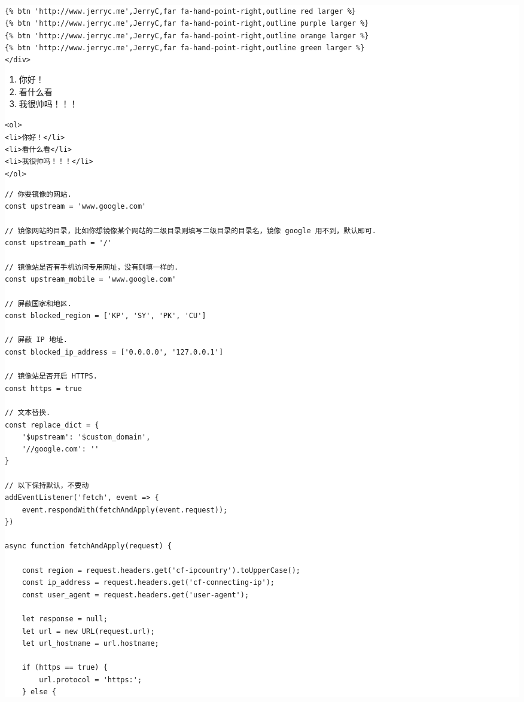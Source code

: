 ```code
{% btn 'http://www.jerryc.me',JerryC,far fa-hand-point-right,outline red larger %}
{% btn 'http://www.jerryc.me',JerryC,far fa-hand-point-right,outline purple larger %}
{% btn 'http://www.jerryc.me',JerryC,far fa-hand-point-right,outline orange larger %}
{% btn 'http://www.jerryc.me',JerryC,far fa-hand-point-right,outline green larger %}
</div>
```



<ol>
<li>你好！</li>
<li>看什么看</li>
<li>我很帅吗！！！</li>
</ol>

```
<ol>
<li>你好！</li>
<li>看什么看</li>
<li>我很帅吗！！！</li>
</ol>
```

````
// 你要镜像的网站.
const upstream = 'www.google.com'

// 镜像网站的目录，比如你想镜像某个网站的二级目录则填写二级目录的目录名，镜像 google 用不到，默认即可.
const upstream_path = '/'

// 镜像站是否有手机访问专用网址，没有则填一样的.
const upstream_mobile = 'www.google.com'

// 屏蔽国家和地区.
const blocked_region = ['KP', 'SY', 'PK', 'CU']

// 屏蔽 IP 地址.
const blocked_ip_address = ['0.0.0.0', '127.0.0.1']

// 镜像站是否开启 HTTPS.
const https = true

// 文本替换.
const replace_dict = {
    '$upstream': '$custom_domain',
    '//google.com': ''
}

// 以下保持默认，不要动
addEventListener('fetch', event => {
    event.respondWith(fetchAndApply(event.request));
})

async function fetchAndApply(request) {

    const region = request.headers.get('cf-ipcountry').toUpperCase();
    const ip_address = request.headers.get('cf-connecting-ip');
    const user_agent = request.headers.get('user-agent');

    let response = null;
    let url = new URL(request.url);
    let url_hostname = url.hostname;

    if (https == true) {
        url.protocol = 'https:';
    } else {
````